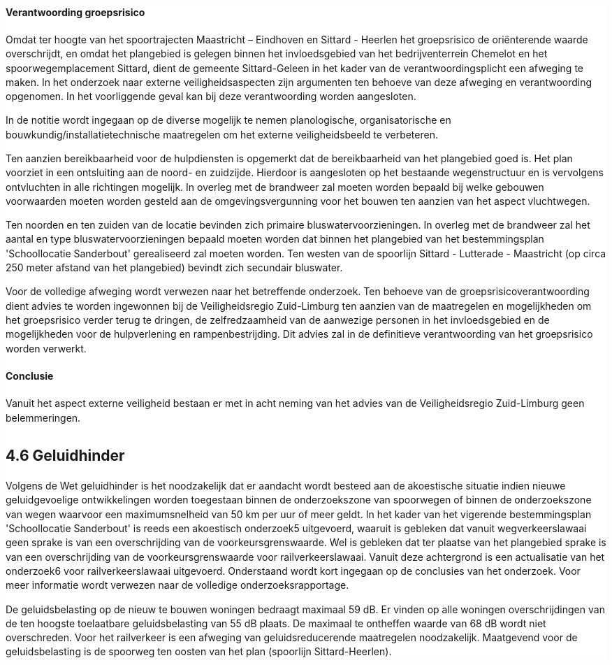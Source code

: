 #### Verantwoording groepsrisico

Omdat ter hoogte van het spoortrajecten Maastricht – Eindhoven en Sittard - Heerlen het groepsrisico de oriënterende waarde overschrijdt, en omdat het plangebied is gelegen binnen het invloedsgebied van het bedrijventerrein Chemelot en het spoorwegemplacement Sittard, dient de gemeente Sittard-Geleen in het kader van de verantwoordingsplicht een afweging te maken. In het onderzoek naar externe veiligheidsaspecten zijn argumenten ten behoeve van deze afweging en verantwoording opgenomen. In het voorliggende geval kan bij deze verantwoording worden aangesloten.

In de notitie wordt ingegaan op de diverse mogelijk te nemen planologische, organisatorische en bouwkundig/installatietechnische maatregelen om het externe veiligheidsbeeld te verbeteren.

Ten aanzien bereikbaarheid voor de hulpdiensten is opgemerkt dat de bereikbaarheid van het plangebied goed is. Het plan voorziet in een ontsluiting aan de noord- en zuidzijde. Hierdoor is aangesloten op het bestaande wegenstructuur en is vervolgens ontvluchten in alle richtingen mogelijk. In overleg met de brandweer zal moeten worden bepaald bij welke gebouwen voorwaarden moeten worden gesteld aan de omgevingsvergunning voor het bouwen ten aanzien van het aspect vluchtwegen.

Ten noorden en ten zuiden van de locatie bevinden zich primaire bluswatervoorzieningen. In overleg met de brandweer zal het aantal en type bluswatervoorzieningen bepaald moeten worden dat binnen het plangebied van het bestemmingsplan 'Schoollocatie Sanderbout' gerealiseerd zal moeten worden. Ten westen van de spoorlijn Sittard - Lutterade - Maastricht (op circa 250 meter afstand van het plangebied) bevindt zich secundair bluswater.

Voor de volledige afweging wordt verwezen naar het betreffende onderzoek. Ten behoeve van de groepsrisicoverantwoording dient advies te worden ingewonnen bij de Veiligheidsregio Zuid-Limburg ten aanzien van de maatregelen en mogelijkheden om het groepsrisico verder terug te dringen, de zelfredzaamheid van de aanwezige personen in het invloedsgebied en de mogelijkheden voor de hulpverlening en rampenbestrijding. Dit advies zal in de definitieve verantwoording van het groepsrisico worden verwerkt.

#### Conclusie

Vanuit het aspect externe veiligheid bestaan er met in acht neming van het advies van de Veiligheidsregio Zuid-Limburg geen belemmeringen.

## **4.6 Geluidhinder**

Volgens de Wet geluidhinder is het noodzakelijk dat er aandacht wordt besteed aan de akoestische situatie indien nieuwe geluidgevoelige ontwikkelingen worden toegestaan binnen de onderzoekszone van spoorwegen of binnen de onderzoekszone van wegen waarvoor een maximumsnelheid van 50 km per uur of meer geldt. In het kader van het vigerende bestemmingsplan 'Schoollocatie Sanderbout' is reeds een akoestisch onderzoek5 uitgevoerd, waaruit is gebleken dat vanuit wegverkeerslawaai geen sprake is van een overschrijding van de voorkeursgrenswaarde. Wel is gebleken dat ter plaatse van het plangebied sprake is van een overschrijding van de voorkeursgrenswaarde voor railverkeerslawaai. Vanuit deze achtergrond is een actualisatie van het onderzoek6 voor railverkeerslawaai uitgevoerd. Onderstaand wordt kort ingegaan op de conclusies van het onderzoek. Voor meer informatie wordt verwezen naar de volledige onderzoeksrapportage.

De geluidsbelasting op de nieuw te bouwen woningen bedraagt maximaal 59 dB. Er vinden op alle woningen overschrijdingen van de ten hoogste toelaatbare geluidsbelasting van 55 dB plaats. De maximaal te ontheffen waarde van 68 dB wordt niet overschreden. Voor het railverkeer is een afweging van geluidsreducerende maatregelen noodzakelijk. Maatgevend voor de geluidsbelasting is de spoorweg ten oosten van het plan (spoorlijn Sittard-Heerlen).

